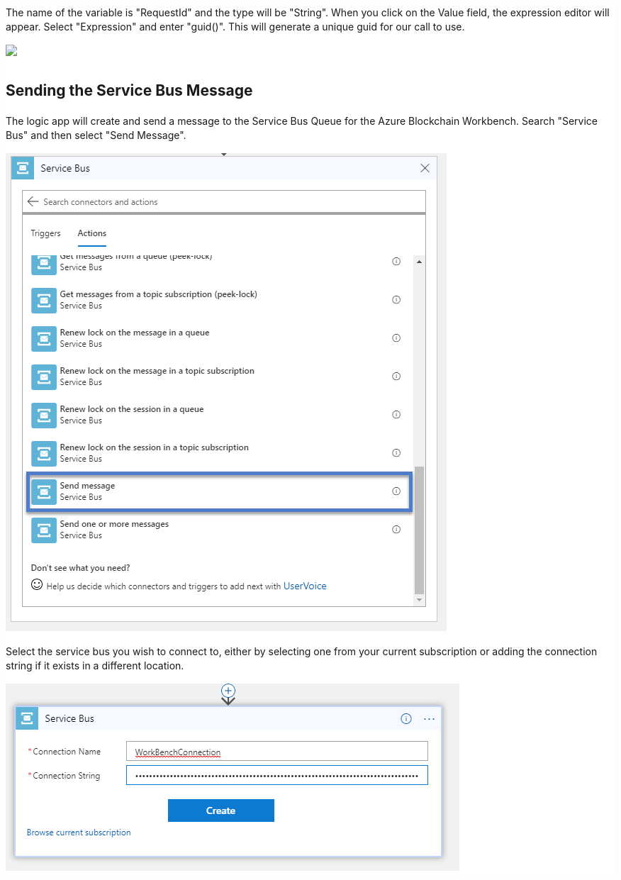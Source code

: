 The name of the variable is "RequestId" and the type will be "String". When you click on the Value field, the expression editor will appear. Select "Expression" and enter "guid()". This will generate a unique guid for our call to use.

![](./media/variable2.png)

## Sending the Service Bus Message

The logic app will create and send a message to the Service Bus Queue for the Azure Blockchain Workbench. Search "Service Bus" and then select "Send Message".

![](./media/servicebus1.png)

Select the service bus you wish to connect to, either by selecting one from your current subscription or adding the connection string if it exists in a different location.

![](./media/servicebus2.png)